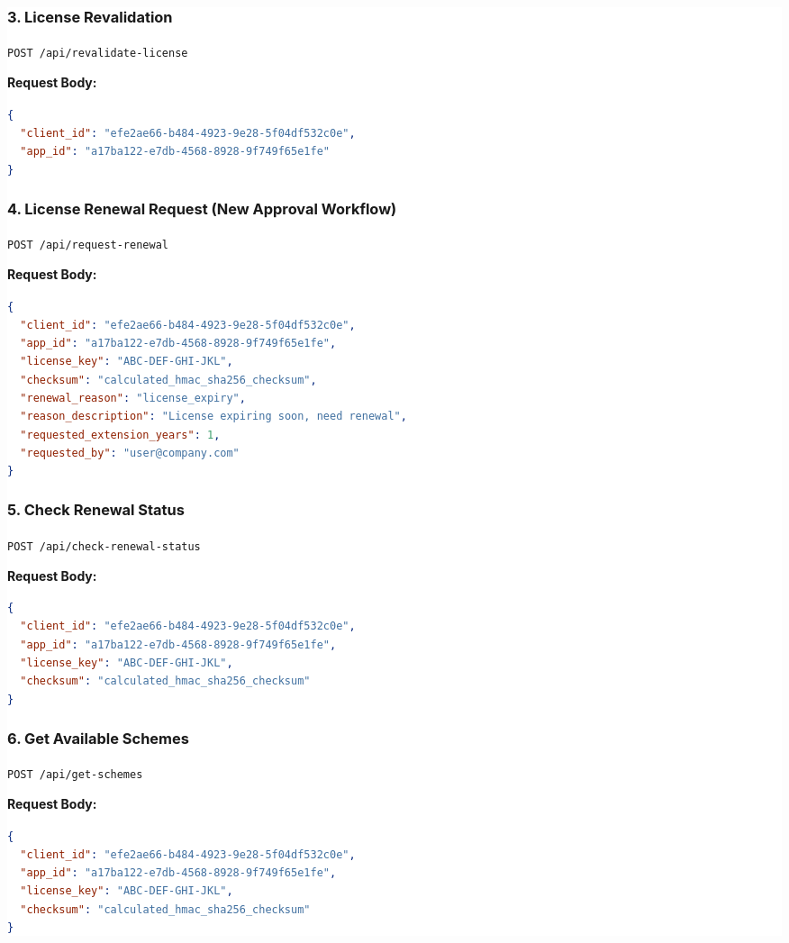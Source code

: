 ### 3. License Revalidation
```
POST /api/revalidate-license
```
**Request Body:**
```json
{
  "client_id": "efe2ae66-b484-4923-9e28-5f04df532c0e",
  "app_id": "a17ba122-e7db-4568-8928-9f749f65e1fe"
}
```

### 4. License Renewal Request (New Approval Workflow)
```
POST /api/request-renewal
```
**Request Body:**
```json
{
  "client_id": "efe2ae66-b484-4923-9e28-5f04df532c0e",
  "app_id": "a17ba122-e7db-4568-8928-9f749f65e1fe",
  "license_key": "ABC-DEF-GHI-JKL",
  "checksum": "calculated_hmac_sha256_checksum",
  "renewal_reason": "license_expiry",
  "reason_description": "License expiring soon, need renewal",
  "requested_extension_years": 1,
  "requested_by": "user@company.com"
}
```

### 5. Check Renewal Status
```
POST /api/check-renewal-status
```
**Request Body:**
```json
{
  "client_id": "efe2ae66-b484-4923-9e28-5f04df532c0e",
  "app_id": "a17ba122-e7db-4568-8928-9f749f65e1fe",
  "license_key": "ABC-DEF-GHI-JKL",
  "checksum": "calculated_hmac_sha256_checksum"
}
```

### 6. Get Available Schemes
```
POST /api/get-schemes
```
**Request Body:**
```json
{
  "client_id": "efe2ae66-b484-4923-9e28-5f04df532c0e",
  "app_id": "a17ba122-e7db-4568-8928-9f749f65e1fe",
  "license_key": "ABC-DEF-GHI-JKL",
  "checksum": "calculated_hmac_sha256_checksum"
}
```
